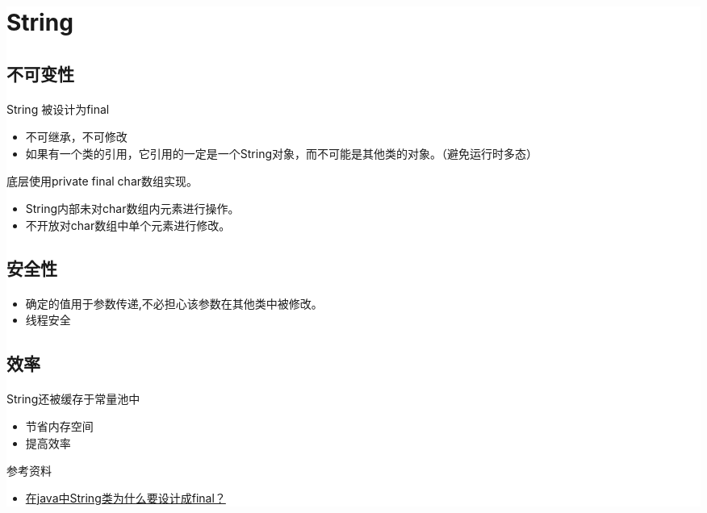 

# String 

## 不可变性

String 被设计为final

- 不可继承，不可修改
- 如果有一个类的引用，它引用的一定是一个String对象，而不可能是其他类的对象。（避免运行时多态）

底层使用private final char数组实现。

- String内部未对char数组内元素进行操作。
- 不开放对char数组中单个元素进行修改。



## 安全性

- 确定的值用于参数传递,不必担心该参数在其他类中被修改。
- 线程安全



## 效率

String还被缓存于常量池中

- 节省内存空间
- 提高效率



参考资料

- [在java中String类为什么要设计成final？](<https://blog.csdn.net/u013905744/article/details/52414111>)
